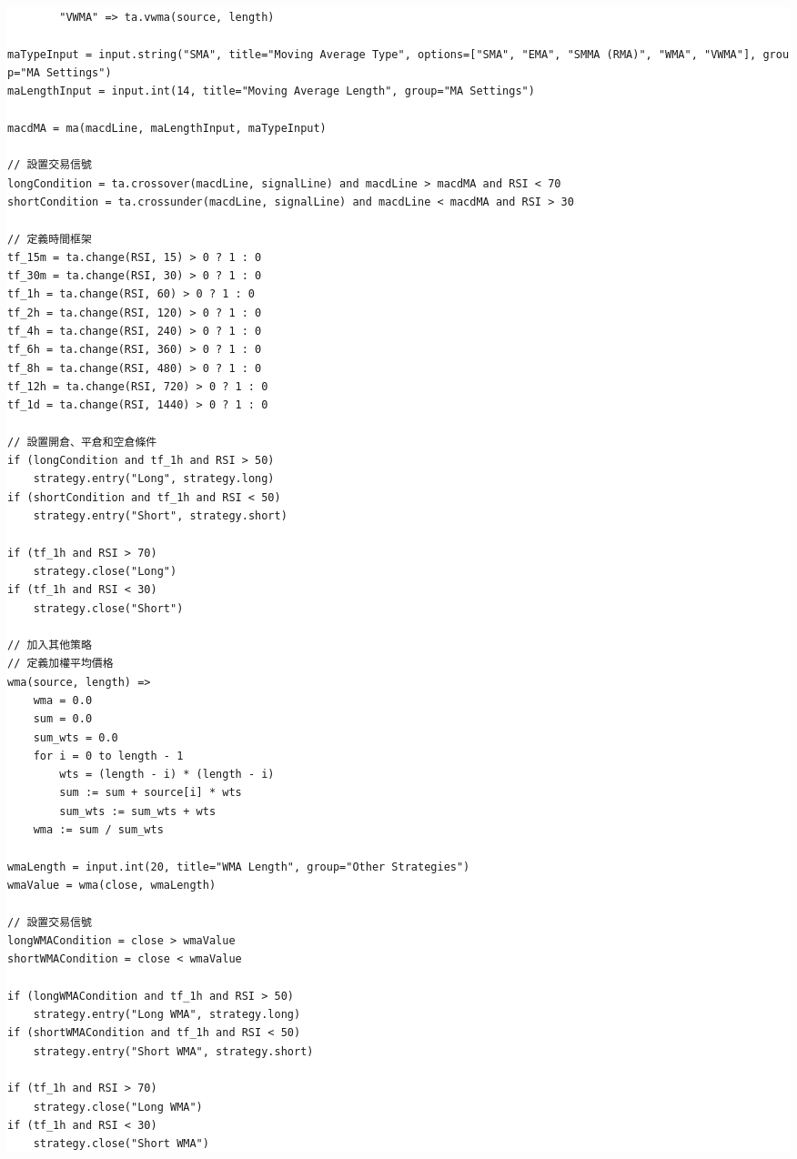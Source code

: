 ``` pinescript
        "VWMA" => ta.vwma(source, length)

maTypeInput = input.string("SMA", title="Moving Average Type", options=["SMA", "EMA", "SMMA (RMA)", "WMA", "VWMA"], group="MA Settings")
maLengthInput = input.int(14, title="Moving Average Length", group="MA Settings")

macdMA = ma(macdLine, maLengthInput, maTypeInput)

// 設置交易信號
longCondition = ta.crossover(macdLine, signalLine) and macdLine > macdMA and RSI < 70
shortCondition = ta.crossunder(macdLine, signalLine) and macdLine < macdMA and RSI > 30

// 定義時間框架
tf_15m = ta.change(RSI, 15) > 0 ? 1 : 0
tf_30m = ta.change(RSI, 30) > 0 ? 1 : 0
tf_1h = ta.change(RSI, 60) > 0 ? 1 : 0
tf_2h = ta.change(RSI, 120) > 0 ? 1 : 0
tf_4h = ta.change(RSI, 240) > 0 ? 1 : 0
tf_6h = ta.change(RSI, 360) > 0 ? 1 : 0
tf_8h = ta.change(RSI, 480) > 0 ? 1 : 0
tf_12h = ta.change(RSI, 720) > 0 ? 1 : 0
tf_1d = ta.change(RSI, 1440) > 0 ? 1 : 0

// 設置開倉、平倉和空倉條件
if (longCondition and tf_1h and RSI > 50)
    strategy.entry("Long", strategy.long)
if (shortCondition and tf_1h and RSI < 50)
    strategy.entry("Short", strategy.short)

if (tf_1h and RSI > 70)
    strategy.close("Long")
if (tf_1h and RSI < 30)
    strategy.close("Short")

// 加入其他策略
// 定義加權平均價格
wma(source, length) =>
    wma = 0.0
    sum = 0.0
    sum_wts = 0.0
    for i = 0 to length - 1
        wts = (length - i) * (length - i)
        sum := sum + source[i] * wts
        sum_wts := sum_wts + wts
    wma := sum / sum_wts

wmaLength = input.int(20, title="WMA Length", group="Other Strategies")
wmaValue = wma(close, wmaLength)

// 設置交易信號
longWMACondition = close > wmaValue
shortWMACondition = close < wmaValue

if (longWMACondition and tf_1h and RSI > 50)
    strategy.entry("Long WMA", strategy.long)
if (shortWMACondition and tf_1h and RSI < 50)
    strategy.entry("Short WMA", strategy.short)

if (tf_1h and RSI > 70)
    strategy.close("Long WMA")
if (tf_1h and RSI < 30)
    strategy.close("Short WMA")

```